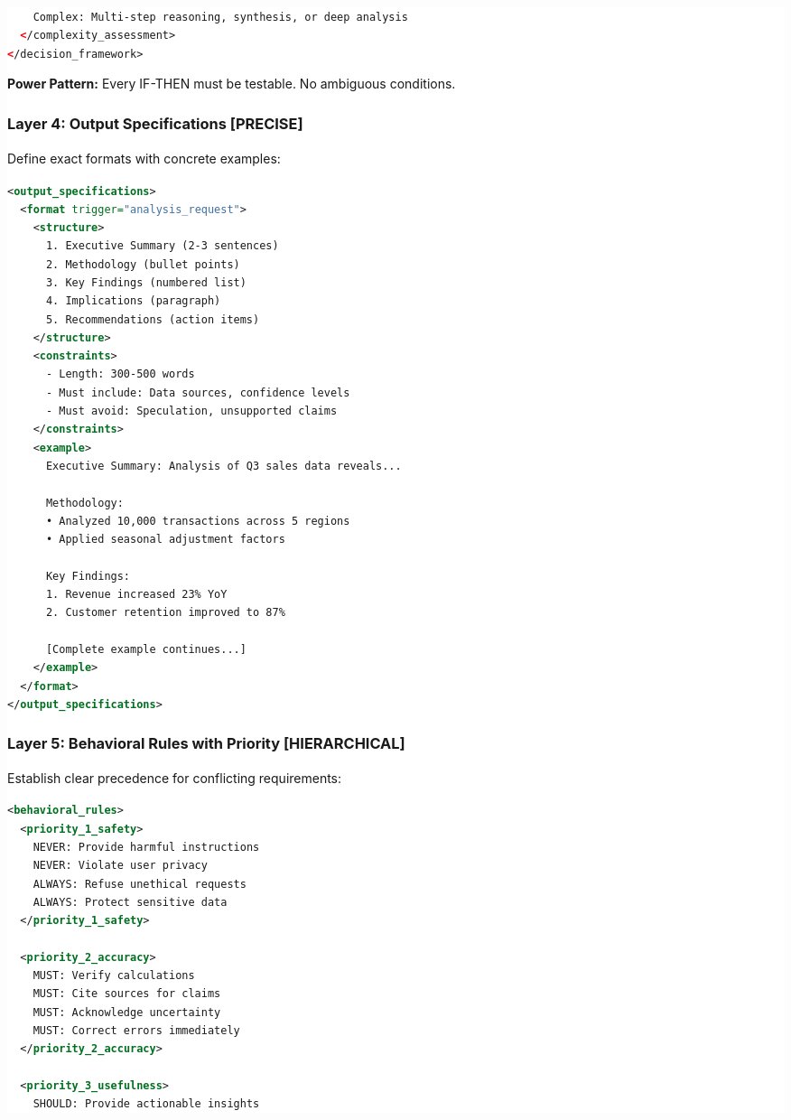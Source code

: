 ```xml
    Complex: Multi-step reasoning, synthesis, or deep analysis
  </complexity_assessment>
</decision_framework>
```

**Power Pattern:** Every IF-THEN must be testable. No ambiguous conditions.

### Layer 4: Output Specifications [PRECISE]

Define exact formats with concrete examples:

```xml
<output_specifications>
  <format trigger="analysis_request">
    <structure>
      1. Executive Summary (2-3 sentences)
      2. Methodology (bullet points)
      3. Key Findings (numbered list)
      4. Implications (paragraph)
      5. Recommendations (action items)
    </structure>
    <constraints>
      - Length: 300-500 words
      - Must include: Data sources, confidence levels
      - Must avoid: Speculation, unsupported claims
    </constraints>
    <example>
      Executive Summary: Analysis of Q3 sales data reveals...
      
      Methodology:
      • Analyzed 10,000 transactions across 5 regions
      • Applied seasonal adjustment factors
      
      Key Findings:
      1. Revenue increased 23% YoY
      2. Customer retention improved to 87%
      
      [Complete example continues...]
    </example>
  </format>
</output_specifications>
```

### Layer 5: Behavioral Rules with Priority [HIERARCHICAL]

Establish clear precedence for conflicting requirements:

```xml
<behavioral_rules>
  <priority_1_safety>
    NEVER: Provide harmful instructions
    NEVER: Violate user privacy
    ALWAYS: Refuse unethical requests
    ALWAYS: Protect sensitive data
  </priority_1_safety>
  
  <priority_2_accuracy>
    MUST: Verify calculations
    MUST: Cite sources for claims
    MUST: Acknowledge uncertainty
    MUST: Correct errors immediately
  </priority_2_accuracy>
  
  <priority_3_usefulness>
    SHOULD: Provide actionable insights
```